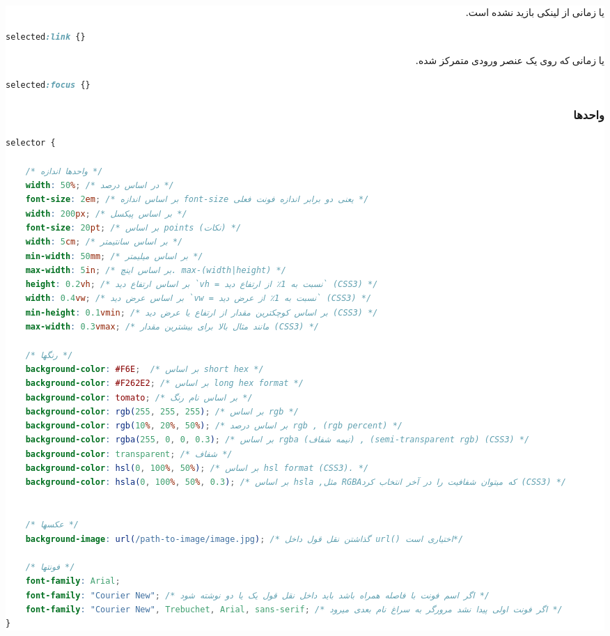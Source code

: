 <p dir='rtl'>یا زمانی از لینکی بازید نشده است.</p>

```css
selected:link {}
```

<p dir='rtl'>یا زمانی که روی یک عنصر ورودی متمرکز شده.</p>

```css
selected:focus {}
```

<h3 dir='rtl'>واحدها</h3>

```css
selector {

    /* واحدها اندازه */
    width: 50%; /* در اساس درصد */
    font-size: 2em; /* بر اساس اندازه font-size یعنی دو برابر اندازه فونت فعلی */
    width: 200px; /* بر اساس پیکسل */
    font-size: 20pt; /* بر اساس points (نکات) */
    width: 5cm; /* بر اساس سانتیمتر */
    min-width: 50mm; /* بر اساس میلیمتر */
    max-width: 5in; /* بر اساس اینچ. max-(width|height) */
    height: 0.2vh; /* بر اساس ارتفاع دید `vh = نسبت به 1٪ از ارتفاع دید` (CSS3) */
    width: 0.4vw; /* بر اساس عرض دید `vw = نسبت به 1٪ از عرض دید` (CSS3) */
    min-height: 0.1vmin; /* بر اساس کوچکترین مقدار از ارتفاع یا عرض دید (CSS3) */
    max-width: 0.3vmax; /* مانند مثال بالا برای بیشترین مقدار (CSS3) */

    /* رنگها */
    background-color: #F6E;  /* بر اساس short hex */
    background-color: #F262E2; /* بر اساس long hex format */
    background-color: tomato; /* بر اساس نام رنگ */
    background-color: rgb(255, 255, 255); /* بر اساس rgb */
    background-color: rgb(10%, 20%, 50%); /* بر اساس درصد rgb , (rgb percent) */
    background-color: rgba(255, 0, 0, 0.3); /* بر اساس rgba (نیمه شفاف) , (semi-transparent rgb) (CSS3) */
    background-color: transparent; /* شفاف */
    background-color: hsl(0, 100%, 50%); /* بر اساس hsl format (CSS3). */
    background-color: hsla(0, 100%, 50%, 0.3); /* بر اساس hsla ,مثل RGBAکه میتوان شفافیت را در آخر انتخاب کرد (CSS3) */


    /* عکسها */
    background-image: url(/path-to-image/image.jpg); /* گذاشتن نقل قول داخل url() اختیاری است*/

    /* فونتها */
    font-family: Arial;
    font-family: "Courier New"; /* اگر اسم فونت با فاصله همراه باشد باید داخل نقل قول یک یا دو نوشته شود */
    font-family: "Courier New", Trebuchet, Arial, sans-serif; /* اگر فونت اولی پیدا نشد مرورگر به سراغ نام بعدی میرود */
}
```
